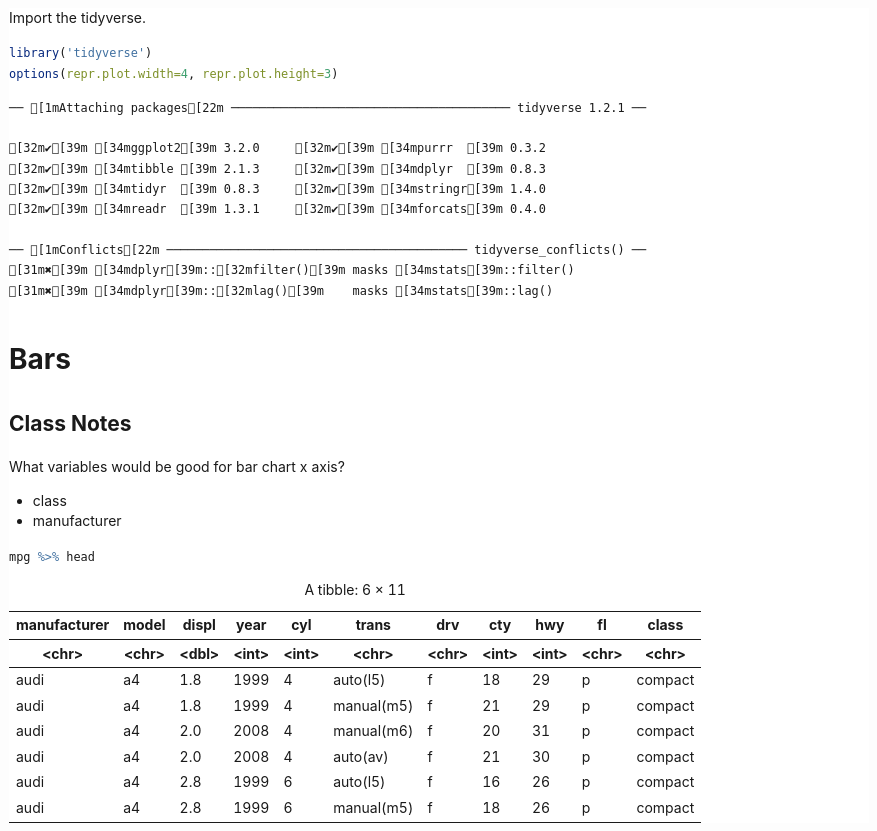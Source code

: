 Import the tidyverse.


```R
library('tidyverse')
options(repr.plot.width=4, repr.plot.height=3)
```

    ── [1mAttaching packages[22m ─────────────────────────────────────── tidyverse 1.2.1 ──
    
    [32m✔[39m [34mggplot2[39m 3.2.0     [32m✔[39m [34mpurrr  [39m 0.3.2
    [32m✔[39m [34mtibble [39m 2.1.3     [32m✔[39m [34mdplyr  [39m 0.8.3
    [32m✔[39m [34mtidyr  [39m 0.8.3     [32m✔[39m [34mstringr[39m 1.4.0
    [32m✔[39m [34mreadr  [39m 1.3.1     [32m✔[39m [34mforcats[39m 0.4.0
    
    ── [1mConflicts[22m ────────────────────────────────────────── tidyverse_conflicts() ──
    [31m✖[39m [34mdplyr[39m::[32mfilter()[39m masks [34mstats[39m::filter()
    [31m✖[39m [34mdplyr[39m::[32mlag()[39m    masks [34mstats[39m::lag()
    


# Bars

## Class Notes

What variables would be good for bar chart x axis?
- class
- manufacturer


```R
mpg %>% head
```


<table>
<caption>A tibble: 6 × 11</caption>
<thead>
	<tr><th scope=col>manufacturer</th><th scope=col>model</th><th scope=col>displ</th><th scope=col>year</th><th scope=col>cyl</th><th scope=col>trans</th><th scope=col>drv</th><th scope=col>cty</th><th scope=col>hwy</th><th scope=col>fl</th><th scope=col>class</th></tr>
	<tr><th scope=col>&lt;chr&gt;</th><th scope=col>&lt;chr&gt;</th><th scope=col>&lt;dbl&gt;</th><th scope=col>&lt;int&gt;</th><th scope=col>&lt;int&gt;</th><th scope=col>&lt;chr&gt;</th><th scope=col>&lt;chr&gt;</th><th scope=col>&lt;int&gt;</th><th scope=col>&lt;int&gt;</th><th scope=col>&lt;chr&gt;</th><th scope=col>&lt;chr&gt;</th></tr>
</thead>
<tbody>
	<tr><td>audi</td><td>a4</td><td>1.8</td><td>1999</td><td>4</td><td>auto(l5)  </td><td>f</td><td>18</td><td>29</td><td>p</td><td>compact</td></tr>
	<tr><td>audi</td><td>a4</td><td>1.8</td><td>1999</td><td>4</td><td>manual(m5)</td><td>f</td><td>21</td><td>29</td><td>p</td><td>compact</td></tr>
	<tr><td>audi</td><td>a4</td><td>2.0</td><td>2008</td><td>4</td><td>manual(m6)</td><td>f</td><td>20</td><td>31</td><td>p</td><td>compact</td></tr>
	<tr><td>audi</td><td>a4</td><td>2.0</td><td>2008</td><td>4</td><td>auto(av)  </td><td>f</td><td>21</td><td>30</td><td>p</td><td>compact</td></tr>
	<tr><td>audi</td><td>a4</td><td>2.8</td><td>1999</td><td>6</td><td>auto(l5)  </td><td>f</td><td>16</td><td>26</td><td>p</td><td>compact</td></tr>
	<tr><td>audi</td><td>a4</td><td>2.8</td><td>1999</td><td>6</td><td>manual(m5)</td><td>f</td><td>18</td><td>26</td><td>p</td><td>compact</td></tr>
</tbody>
</table>
